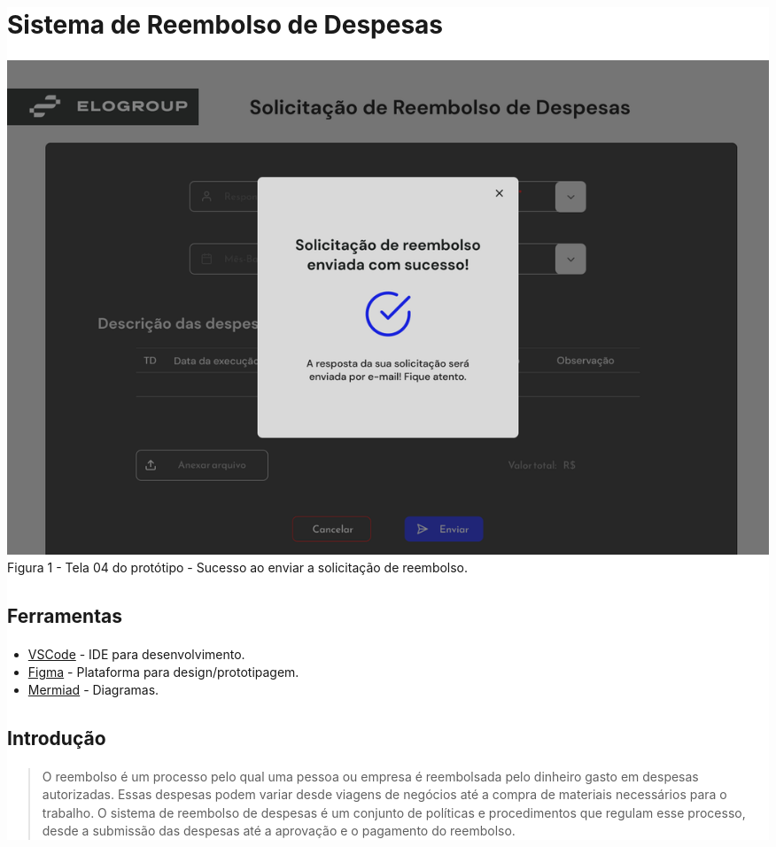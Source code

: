 # Sistema de Reembolso de Despesas

<fig>
<img src="tela03.png" alt="Uma imagem relacionada ao projeto">
    <figcaption>Figura 1 - Tela 04 do protótipo - Sucesso ao enviar a solicitação de reembolso.</figcaption>
</fig>

## Ferramentas
* [VSCode](https://www.jetbrains.com/idea/) - IDE para desenvolvimento.
* [Figma](https://www.jetbrains.com/idea/) - Plataforma para design/prototipagem.
* [Mermiad](https://www.jetbrains.com/idea/) - Diagramas.

## Introdução

> O reembolso é um processo pelo qual uma pessoa ou empresa é reembolsada pelo dinheiro gasto em despesas autorizadas. Essas despesas podem variar desde viagens de negócios até a compra de materiais necessários para o trabalho. O sistema de reembolso de despesas é um conjunto de políticas e procedimentos que regulam esse processo, desde a submissão das despesas até a aprovação e o pagamento do reembolso.
